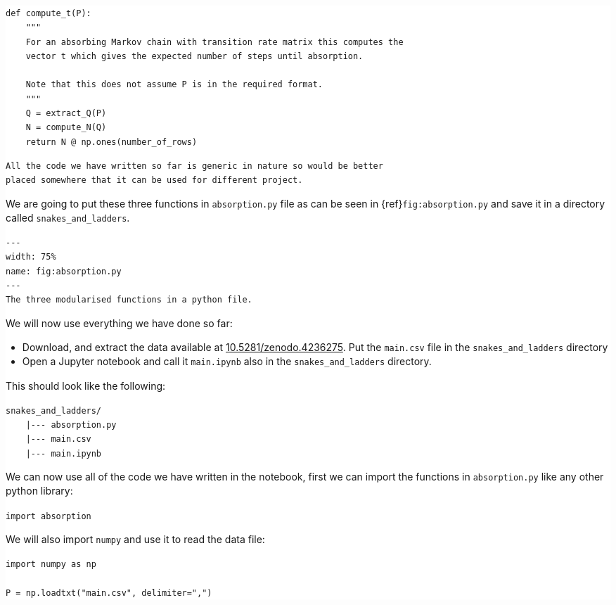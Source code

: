 ```{code-cell} ipython3
def compute_t(P):
    """
    For an absorbing Markov chain with transition rate matrix this computes the
    vector t which gives the expected number of steps until absorption.

    Note that this does not assume P is in the required format.
    """
    Q = extract_Q(P)
    N = compute_N(Q)
    return N @ np.ones(number_of_rows)
```

```{attention}
All the code we have written so far is generic in nature so would be better
placed somewhere that it can be used for different project.
```

We are going to put these three functions in `absorption.py` file as can be seen in
{ref}`fig:absorption.py` and save it in a directory called
`snakes_and_ladders`.

```{figure} ./img/absorption.py/main.png
---
width: 75%
name: fig:absorption.py
---
The three modularised functions in a python file.
```

We will now use everything we have done so far:

- Download, and extract the data available at
  [10.5281/zenodo.4236275](https://zenodo.org/record/4236275). Put the
  `main.csv` file in the `snakes_and_ladders` directory
- Open a Jupyter notebook and call it `main.ipynb` also in the
  `snakes_and_ladders` directory.

This should look like the following:

```
snakes_and_ladders/
    |--- absorption.py
    |--- main.csv
    |--- main.ipynb
```

We can now use all of the code we have written in the notebook, first we can
import the functions in `absorption.py` like any other python library:

```{code-cell} ipython3
import absorption
```

We will also import `numpy` and use it to read the data file:

```{code-cell} ipython3
import numpy as np

P = np.loadtxt("main.csv", delimiter=",")
```

